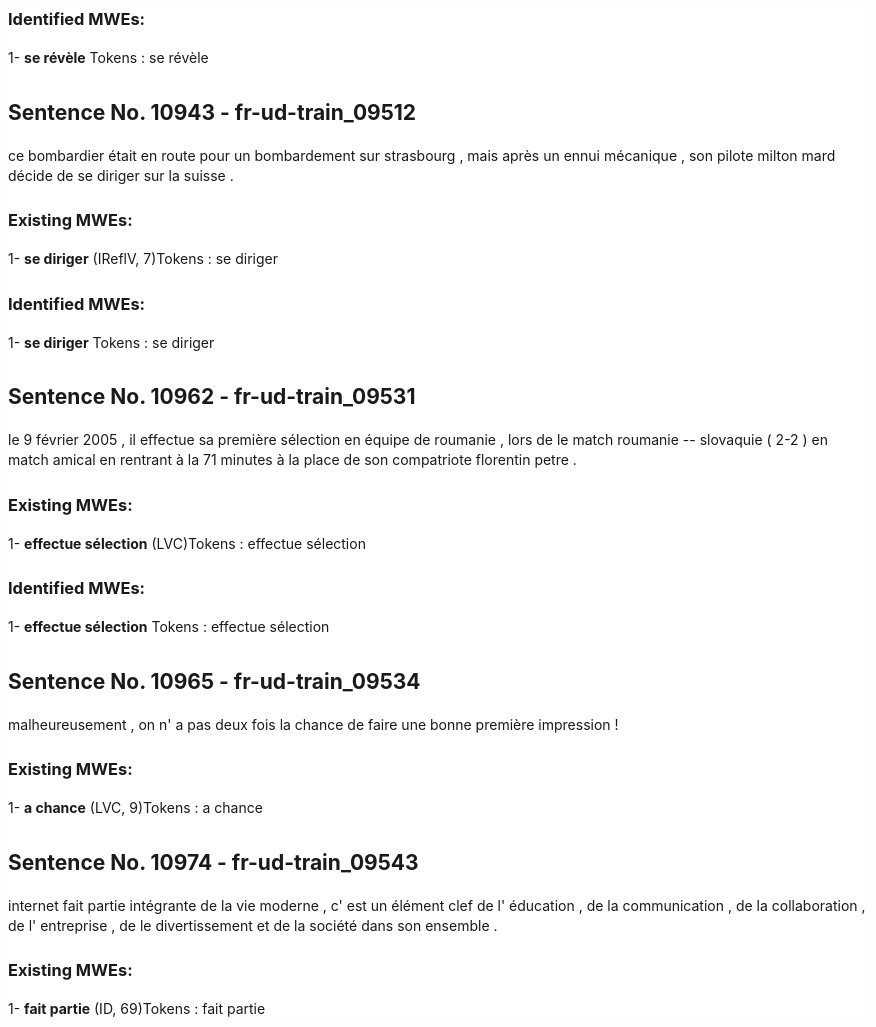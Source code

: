 ### Identified MWEs: 
1- **se révèle** Tokens : 
se
révèle

## Sentence No. 10943 - fr-ud-train_09512
ce bombardier était en route pour un bombardement sur strasbourg , mais après un ennui mécanique , son pilote milton mard décide de se diriger sur la suisse . 
### Existing MWEs: 
1- **se diriger** (IReflV, 7)Tokens : 
se
diriger

### Identified MWEs: 
1- **se diriger** Tokens : 
se
diriger

## Sentence No. 10962 - fr-ud-train_09531
le 9 février 2005 , il effectue sa première sélection en équipe de roumanie , lors de le match roumanie -- slovaquie ( 2-2 ) en match amical en rentrant à la 71 minutes à la place de son compatriote florentin petre . 
### Existing MWEs: 
1- **effectue sélection** (LVC)Tokens : 
effectue
sélection

### Identified MWEs: 
1- **effectue sélection** Tokens : 
effectue
sélection

## Sentence No. 10965 - fr-ud-train_09534
malheureusement , on n' a pas deux fois la chance de faire une bonne première impression ! 
### Existing MWEs: 
1- **a chance** (LVC, 9)Tokens : 
a
chance

## Sentence No. 10974 - fr-ud-train_09543
internet fait partie intégrante de la vie moderne , c' est un élément clef de l' éducation , de la communication , de la collaboration , de l' entreprise , de le divertissement et de la société dans son ensemble . 
### Existing MWEs: 
1- **fait partie** (ID, 69)Tokens : 
fait
partie
